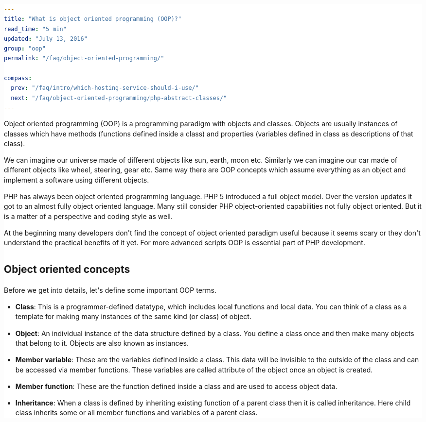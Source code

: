 ```yaml
---
title: "What is object oriented programming (OOP)?"
read_time: "5 min"
updated: "July 13, 2016"
group: "oop"
permalink: "/faq/object-oriented-programming/"

compass:
  prev: "/faq/intro/which-hosting-service-should-i-use/"
  next: "/faq/object-oriented-programming/php-abstract-classes/"
---
```


Object oriented programming (OOP) is a programming paradigm with objects and
classes. Objects are usually instances of classes which have methods (functions
defined inside a class) and properties (variables defined in class as descriptions
of that class).

We can imagine our universe made of different objects like sun, earth, moon etc.
Similarly we can imagine our car made of different objects like wheel, steering,
gear etc. Same way there are OOP concepts which assume everything as an object
and implement a software using different objects.

PHP has always been object oriented programming language. PHP 5 introduced a
full object model. Over the version updates it got to an almost fully object
oriented language. Many still consider PHP object-oriented capabilities not fully
object oriented. But it is a matter of a perspective and coding style as well.

At the beginning many developers don't find the concept of object oriented paradigm
useful because it seems scary or they don't understand the practical benefits of
it yet. For more advanced scripts OOP is essential part of PHP development.

## Object oriented concepts

Before we get into details, let's define some important OOP terms.

* **Class**: This is a programmer-defined datatype, which includes local functions
  and local data. You can think of a class as a template for making many instances
  of the same kind (or class) of object.

* **Object**: An individual instance of the data structure defined by a class.
  You define a class once and then make many objects that belong to it. Objects
  are also known as instances.

* **Member variable**: These are the variables defined inside a class. This data
  will be invisible to the outside of the class and can be accessed via member
  functions. These variables are called attribute of the object once an object is
  created.

* **Member function**: These are the function defined inside a class and are used
  to access object data.

* **Inheritance**: When a class is defined by inheriting existing function of a
  parent class then it is called inheritance. Here child class inherits some or
  all member functions and variables of a parent class.
